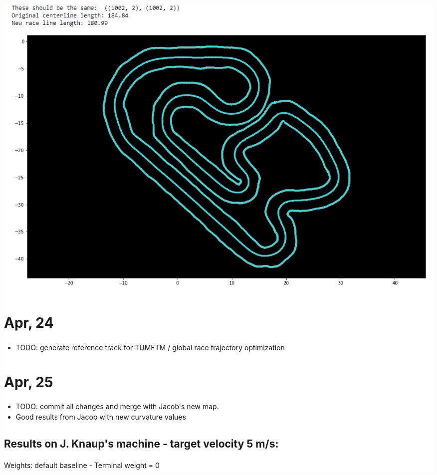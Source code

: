 ![CCRF raceline optimizer output](images/CCRF_raceline_opt.png)

# Apr, 24

* TODO: generate reference track for [TUMFTM](https://github.com/TUMFTM) / [global race trajectory optimization](https://github.com/TUMFTM/global_racetrajectory_optimization)

# Apr, 25

- TODO: commit all changes and merge with Jacob's new map.
- Good results from Jacob with new curvature values

## Results on J. Knaup's machine - target velocity 5 m/s:

Weights: default baseline - Terminal weight = 0
